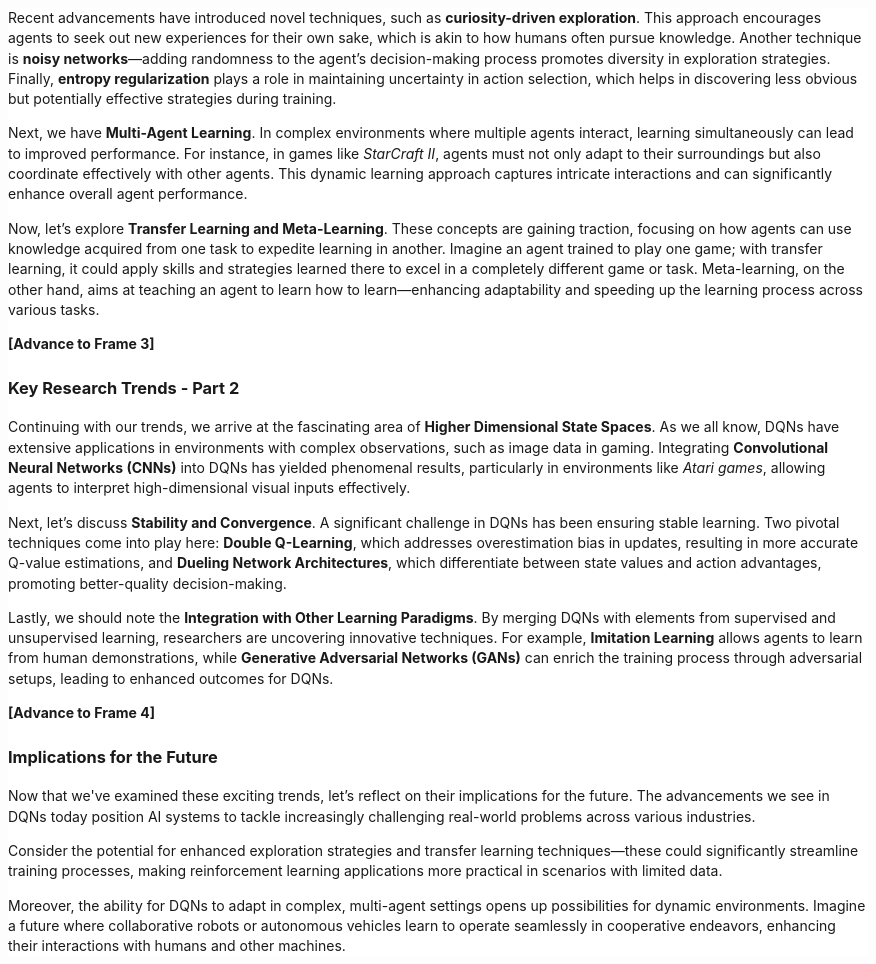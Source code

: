 Recent advancements have introduced novel techniques, such as **curiosity-driven exploration**. This approach encourages agents to seek out new experiences for their own sake, which is akin to how humans often pursue knowledge. Another technique is **noisy networks**—adding randomness to the agent’s decision-making process promotes diversity in exploration strategies. Finally, **entropy regularization** plays a role in maintaining uncertainty in action selection, which helps in discovering less obvious but potentially effective strategies during training.

Next, we have **Multi-Agent Learning**. In complex environments where multiple agents interact, learning simultaneously can lead to improved performance. For instance, in games like *StarCraft II*, agents must not only adapt to their surroundings but also coordinate effectively with other agents. This dynamic learning approach captures intricate interactions and can significantly enhance overall agent performance.

Now, let’s explore **Transfer Learning and Meta-Learning**. These concepts are gaining traction, focusing on how agents can use knowledge acquired from one task to expedite learning in another. Imagine an agent trained to play one game; with transfer learning, it could apply skills and strategies learned there to excel in a completely different game or task. Meta-learning, on the other hand, aims at teaching an agent to learn how to learn—enhancing adaptability and speeding up the learning process across various tasks.

**[Advance to Frame 3]**

### Key Research Trends - Part 2

Continuing with our trends, we arrive at the fascinating area of **Higher Dimensional State Spaces**. As we all know, DQNs have extensive applications in environments with complex observations, such as image data in gaming. Integrating **Convolutional Neural Networks (CNNs)** into DQNs has yielded phenomenal results, particularly in environments like *Atari games*, allowing agents to interpret high-dimensional visual inputs effectively.

Next, let’s discuss **Stability and Convergence**. A significant challenge in DQNs has been ensuring stable learning. Two pivotal techniques come into play here: **Double Q-Learning**, which addresses overestimation bias in updates, resulting in more accurate Q-value estimations, and **Dueling Network Architectures**, which differentiate between state values and action advantages, promoting better-quality decision-making.

Lastly, we should note the **Integration with Other Learning Paradigms**. By merging DQNs with elements from supervised and unsupervised learning, researchers are uncovering innovative techniques. For example, **Imitation Learning** allows agents to learn from human demonstrations, while **Generative Adversarial Networks (GANs)** can enrich the training process through adversarial setups, leading to enhanced outcomes for DQNs.

**[Advance to Frame 4]**

### Implications for the Future

Now that we've examined these exciting trends, let’s reflect on their implications for the future. The advancements we see in DQNs today position AI systems to tackle increasingly challenging real-world problems across various industries. 

Consider the potential for enhanced exploration strategies and transfer learning techniques—these could significantly streamline training processes, making reinforcement learning applications more practical in scenarios with limited data. 

Moreover, the ability for DQNs to adapt in complex, multi-agent settings opens up possibilities for dynamic environments. Imagine a future where collaborative robots or autonomous vehicles learn to operate seamlessly in cooperative endeavors, enhancing their interactions with humans and other machines.
